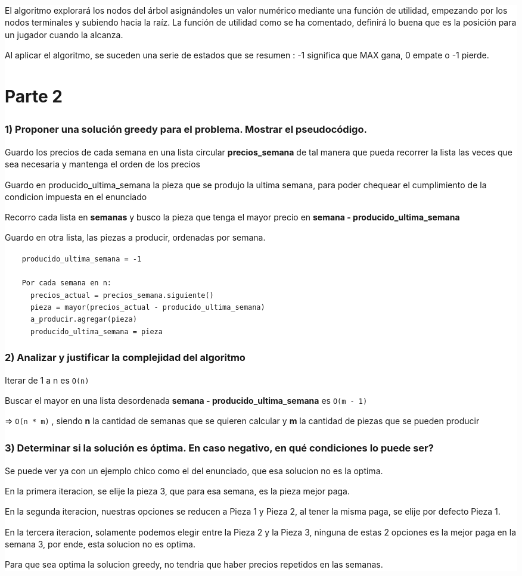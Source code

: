 El algoritmo explorará los nodos del árbol asignándoles un valor numérico mediante una función de utilidad, empezando por los nodos terminales y subiendo hacia la raíz. La función de utilidad como se ha comentado, definirá lo buena que es la posición para un jugador cuando la alcanza.

Al aplicar el algoritmo, se suceden una serie de estados que se resumen : -1 significa que MAX gana, 0 empate o -1 pierde.

# Parte 2

### **1) Proponer una solución greedy para el problema. Mostrar el pseudocódigo.**

Guardo los precios de cada semana en una lista circular **precios_semana** de tal manera que pueda recorrer la lista las veces que sea necesaria y mantenga el orden de los precios

Guardo en producido_ultima_semana la pieza que se produjo la ultima semana, para poder chequear el cumplimiento de la condicion impuesta en  el enunciado

Recorro cada lista en **semanas** y busco la pieza que tenga el mayor precio en **semana - producido_ultima_semana**

Guardo en otra lista, las piezas a producir, ordenadas por semana.
```
    producido_ultima_semana = -1

    Por cada semana en n:
      precios_actual = precios_semana.siguiente()
      pieza = mayor(precios_actual - producido_ultima_semana)
      a_producir.agregar(pieza)
      producido_ultima_semana = pieza
```
### **2) Analizar y justificar la complejidad del algoritmo**

Iterar de 1 a n es `O(n)`

Buscar el mayor en una lista desordenada **semana - producido_ultima_semana** es `O(m - 1)`

=> `O(n * m)` , siendo **n** la cantidad de semanas que se quieren calcular y **m** la cantidad de piezas que se pueden producir

### **3) Determinar si la solución es óptima. En caso negativo, en qué condiciones lo puede ser?**

Se puede ver ya con un ejemplo chico como el del enunciado, que esa solucion no es la optima.

En la primera iteracion, se elije la pieza 3, que para esa semana, es la pieza mejor paga.

En la segunda iteracion, nuestras opciones se reducen a Pieza 1 y Pieza 2, al tener la misma paga, se elije por defecto Pieza 1.

En la tercera iteracion, solamente podemos elegir entre la Pieza 2 y la Pieza 3, ninguna de estas 2 opciones es la mejor paga en la semana 3, por ende, esta solucion no es optima.

Para que sea optima la solucion greedy, no tendria que haber precios repetidos en las semanas.
